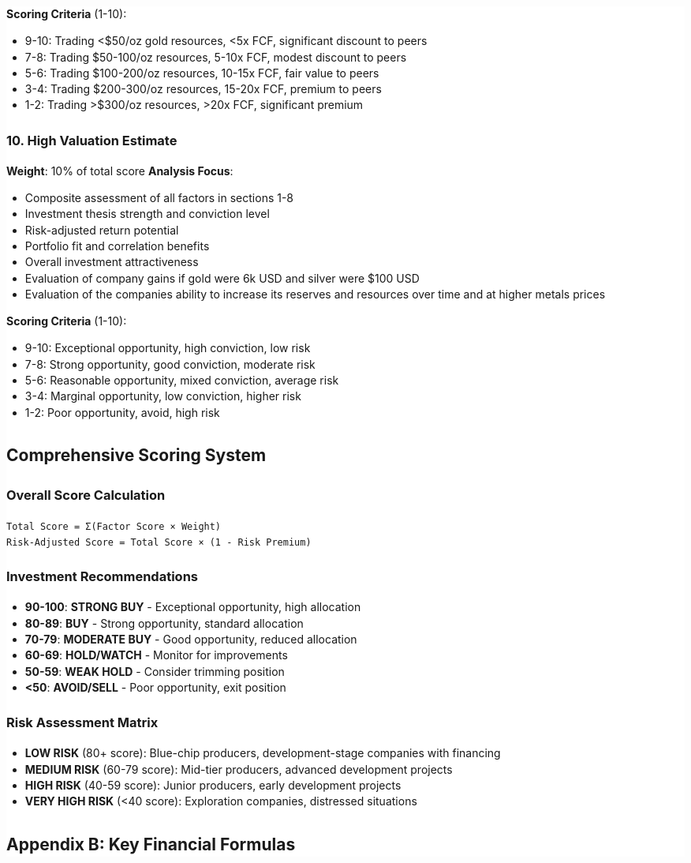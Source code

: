 **Scoring Criteria** (1-10):
- 9-10: Trading <$50/oz gold resources, <5x FCF, significant discount to peers
- 7-8: Trading $50-100/oz resources, 5-10x FCF, modest discount to peers
- 5-6: Trading $100-200/oz resources, 10-15x FCF, fair value to peers
- 3-4: Trading $200-300/oz resources, 15-20x FCF, premium to peers
- 1-2: Trading >$300/oz resources, >20x FCF, significant premium

### 10. High Valuation Estimate
**Weight**: 10% of total score
**Analysis Focus**:
- Composite assessment of all factors in sections 1-8
- Investment thesis strength and conviction level
- Risk-adjusted return potential
- Portfolio fit and correlation benefits
- Overall investment attractiveness
- Evaluation of company gains if gold were 6k USD and silver were $100 USD
- Evaluation of the companies ability to increase its reserves and resources over time and at higher metals prices

**Scoring Criteria** (1-10):
- 9-10: Exceptional opportunity, high conviction, low risk
- 7-8: Strong opportunity, good conviction, moderate risk
- 5-6: Reasonable opportunity, mixed conviction, average risk
- 3-4: Marginal opportunity, low conviction, higher risk  
- 1-2: Poor opportunity, avoid, high risk

## Comprehensive Scoring System

### Overall Score Calculation
```
Total Score = Σ(Factor Score × Weight)
Risk-Adjusted Score = Total Score × (1 - Risk Premium)
```

### Investment Recommendations
- **90-100**: **STRONG BUY** - Exceptional opportunity, high allocation
- **80-89**: **BUY** - Strong opportunity, standard allocation
- **70-79**: **MODERATE BUY** - Good opportunity, reduced allocation
- **60-69**: **HOLD/WATCH** - Monitor for improvements
- **50-59**: **WEAK HOLD** - Consider trimming position
- **<50**: **AVOID/SELL** - Poor opportunity, exit position

### Risk Assessment Matrix
- **LOW RISK** (80+ score): Blue-chip producers, development-stage companies with financing
- **MEDIUM RISK** (60-79 score): Mid-tier producers, advanced development projects  
- **HIGH RISK** (40-59 score): Junior producers, early development projects
- **VERY HIGH RISK** (<40 score): Exploration companies, distressed situations

## Appendix B: Key Financial Formulas
